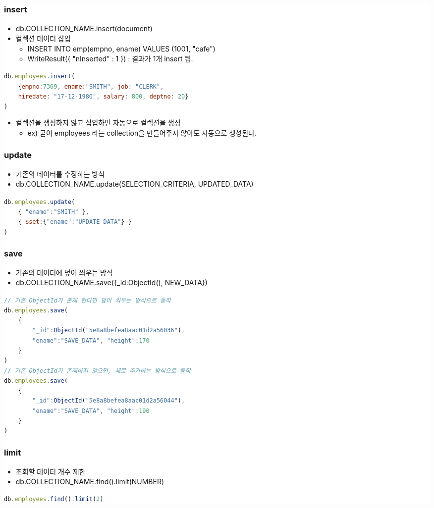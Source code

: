 ### insert
- db.COLLECTION_NAME.insert(document)
- 컬렉션 데이터 삽입
    * INSERT INTO emp(empno, ename) VALUES (1001, "cafe")
    * WriteResult({ "nInserted" : 1 }) : 결과가 1개 insert 됨.

```javascript
db.employees.insert(
    {empno:7369, ename:"SMITH", job: "CLERK", 
    hiredate: "17-12-1980", salary: 800, deptno: 20}
)
```
- 컬렉션을 생성하지 않고 삽입하면 자동으로 컬렉션을 생성
    * ex) 굳이 employees 라는 collection을 만들어주지 않아도 자동으로 생성된다.

### update
- 기존의 데이터를 수정하는 방식
- db.COLLECTION_NAME.update(SELECTION_CRITERIA, UPDATED_DATA)

```javascript
db.employees.update(
    { "ename":"SMITH" }, 
    { $set:{"ename":"UPDATE_DATA"} }
)
```

### save
- 기존의 데이터에 덮어 씌우는 방식
- db.COLLECTION_NAME.save({_id:ObjectId(), NEW_DATA})

```javascript
// 기존 ObjectId가 존재 한다면 덮어 씌우는 방식으로 동작
db.employees.save(
    {
        "_id":ObjectId("5e8a8befea8aac01d2a56036"), 
        "ename":"SAVE_DATA", "height":170
    }
)
// 기존 ObjectId가 존재하지 않으면, 새로 추가하는 방식으로 동작
db.employees.save(
    {
        "_id":ObjectId("5e8a8befea8aac01d2a56044"), 
        "ename":"SAVE_DATA", "height":190
    }
)
```

### limit
- 조회할 데이터 개수 제한
- db.COLLECTION_NAME.find().limit(NUMBER)

```javascript
db.employees.find().limit(2)
```
